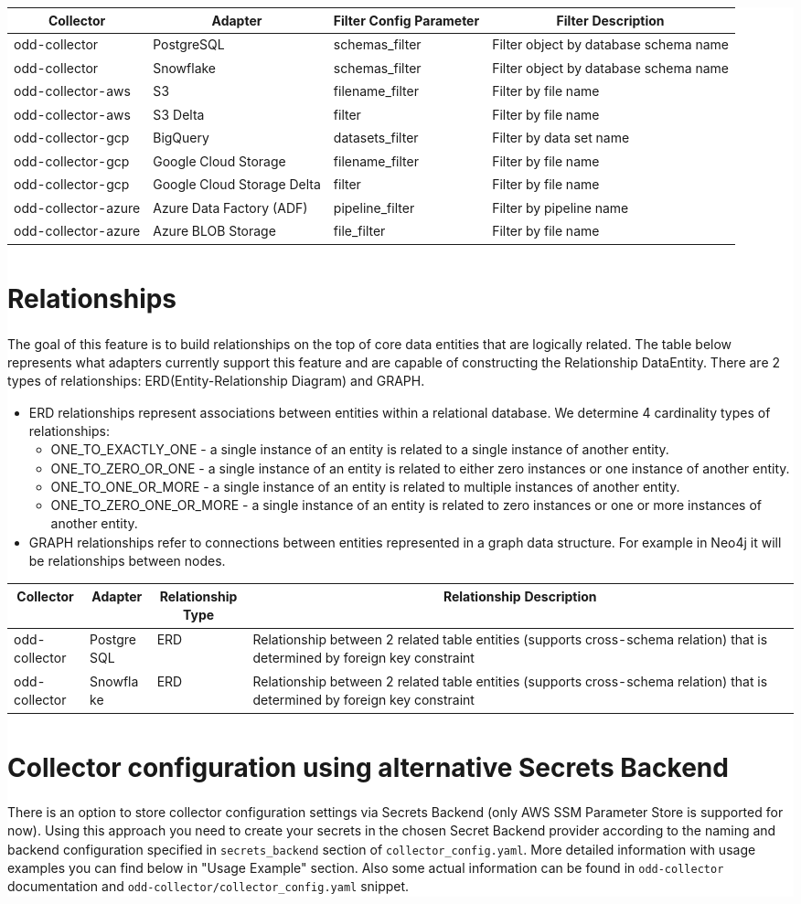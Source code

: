 | Collector           | Adapter                    | Filter Config Parameter   | Filter Description                    |
|---------------------|----------------------------|---------------------------|---------------------------------------|
| odd-collector       | PostgreSQL                 | schemas_filter            | Filter object by database schema name |
| odd-collector       | Snowflake                  | schemas_filter            | Filter object by database schema name |
| odd-collector-aws   | S3                         | filename_filter           | Filter by file name                   |
| odd-collector-aws   | S3 Delta                   | filter                    | Filter by file name                   |
| odd-collector-gcp   | BigQuery                   | datasets_filter           | Filter by data set name               |
| odd-collector-gcp   | Google Cloud Storage       | filename_filter           | Filter by file name                   |
| odd-collector-gcp   | Google Cloud Storage Delta | filter                    | Filter by file name                   |
| odd-collector-azure | Azure Data Factory (ADF)   | pipeline_filter           | Filter by pipeline name               |
| odd-collector-azure | Azure BLOB Storage         | file_filter               | Filter by file name                   |

# Relationships
The goal of this feature is to build relationships on the top of core data entities that are logically related.
The table below represents what adapters currently support this feature and are capable of constructing the
Relationship DataEntity.
There are 2 types of relationships: ERD(Entity-Relationship Diagram) and GRAPH.
- ERD relationships represent associations between entities within a relational database. We determine 4 cardinality types of relationships:
    - ONE_TO_EXACTLY_ONE - a single instance of an entity is related to a single instance of another entity.
    - ONE_TO_ZERO_OR_ONE - a single instance of an entity is related to either zero instances or one instance of another entity.
    - ONE_TO_ONE_OR_MORE - a single instance of an entity is related to multiple instances of another entity.
    - ONE_TO_ZERO_ONE_OR_MORE - a single instance of an entity is related to zero instances or one or more instances of another entity.
- GRAPH relationships refer to connections between entities represented in a graph data structure. For example in Neo4j it will be
  relationships between nodes.


| Collector             | Adapter    | Relationship Type | Relationship Description                                                                                                    |
|-----------------------|------------|-------------------|-----------------------------------------------------------------------------------------------------------------------------|
| odd-collector         | PostgreSQL | ERD               | Relationship between 2 related table entities (supports cross-schema relation) that is determined by foreign key constraint |
| odd-collector         | Snowflake  | ERD               | Relationship between 2 related table entities (supports cross-schema relation) that is determined by foreign key constraint |


# Collector configuration using alternative Secrets Backend
There is an option to store collector configuration settings via Secrets Backend (only AWS SSM Parameter Store is supported for now).
Using this approach you need to create your secrets in the chosen Secret Backend provider according to the naming and backend configuration
specified in `secrets_backend` section of `collector_config.yaml`. More detailed information with usage examples you can find below in
"Usage Example" section. Also some actual information can be found in `odd-collector` documentation and `odd-collector/collector_config.yaml` snippet.
